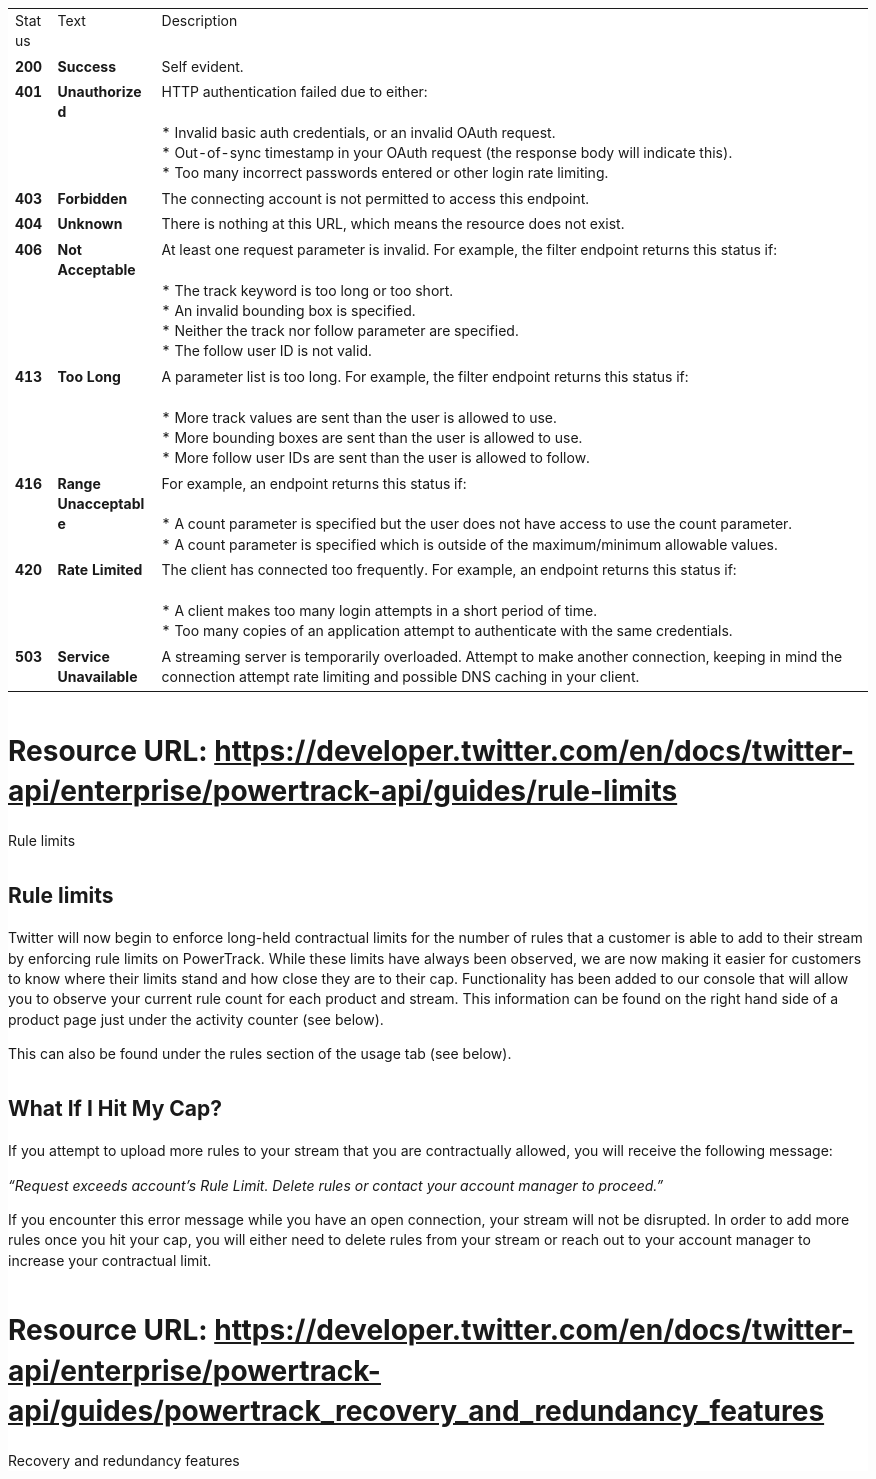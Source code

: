 |     |     |     |
| --- | --- | --- |
| Status | Text | Description |
| **200** | **Success** | Self evident. |
| **401** | **Unauthorized** | HTTP authentication failed due to either:<br><br>* Invalid basic auth credentials, or an invalid OAuth request.<br>* Out-of-sync timestamp in your OAuth request (the response body will indicate this).<br>* Too many incorrect passwords entered or other login rate limiting. |
| **403** | **Forbidden** | The connecting account is not permitted to access this endpoint. |
| **404** | **Unknown** | There is nothing at this URL, which means the resource does not exist. |
| **406** | **Not Acceptable** | At least one request parameter is invalid. For example, the filter endpoint returns this status if:<br><br>* The track keyword is too long or too short.<br>* An invalid bounding box is specified.<br>* Neither the track nor follow parameter are specified.<br>* The follow user ID is not valid. |
| **413** | **Too Long** | A parameter list is too long. For example, the filter endpoint returns this status if:<br><br>* More track values are sent than the user is allowed to use.<br>* More bounding boxes are sent than the user is allowed to use.<br>* More follow user IDs are sent than the user is allowed to follow. |
| **416** | **Range Unacceptable** | For example, an endpoint returns this status if:<br><br>* A count parameter is specified but the user does not have access to use the count parameter.<br>* A count parameter is specified which is outside of the maximum/minimum allowable values. |
| **420** | **Rate Limited** | The client has connected too frequently. For example, an endpoint returns this status if:<br><br>* A client makes too many login attempts in a short period of time.<br>* Too many copies of an application attempt to authenticate with the same credentials. |
| **503** | **Service Unavailable** | A streaming server is temporarily overloaded. Attempt to make another connection, keeping in mind the connection attempt rate limiting and possible DNS caching in your client. |

# Resource URL: https://developer.twitter.com/en/docs/twitter-api/enterprise/powertrack-api/guides/rule-limits
Rule limits

Rule limits
-----------

Twitter will now begin to enforce long-held contractual limits for the number of rules that a customer is able to add to their stream by enforcing rule limits on PowerTrack. While these limits have always been observed, we are now making it easier for customers to know where their limits stand and how close they are to their cap. Functionality has been added to our console that will allow you to observe your current rule count for each product and stream. This information can be found on the right hand side of a product page just under the activity counter (see below).

  

This can also be found under the rules section of the usage tab (see below).

  

  
What If I Hit My Cap?
------------------------

If you attempt to upload more rules to your stream that you are contractually allowed, you will receive the following message:

_“Request exceeds account’s Rule Limit. Delete rules or contact your account manager to proceed.”_

If you encounter this error message while you have an open connection, your stream will not be disrupted. In order to add more rules once you hit your cap, you will either need to delete rules from your stream or reach out to your account manager to increase your contractual limit.

# Resource URL: https://developer.twitter.com/en/docs/twitter-api/enterprise/powertrack-api/guides/powertrack_recovery_and_redundancy_features
Recovery and redundancy features
